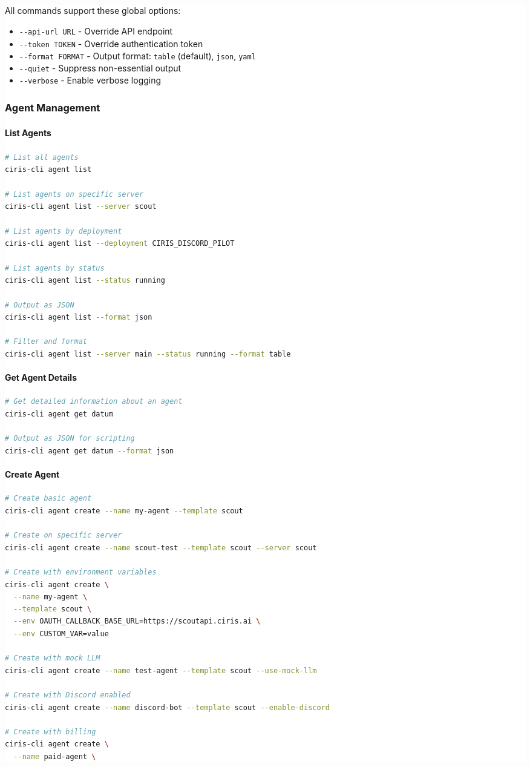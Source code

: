 All commands support these global options:
- `--api-url URL` - Override API endpoint
- `--token TOKEN` - Override authentication token
- `--format FORMAT` - Output format: `table` (default), `json`, `yaml`
- `--quiet` - Suppress non-essential output
- `--verbose` - Enable verbose logging

### Agent Management

#### List Agents

```bash
# List all agents
ciris-cli agent list

# List agents on specific server
ciris-cli agent list --server scout

# List agents by deployment
ciris-cli agent list --deployment CIRIS_DISCORD_PILOT

# List agents by status
ciris-cli agent list --status running

# Output as JSON
ciris-cli agent list --format json

# Filter and format
ciris-cli agent list --server main --status running --format table
```

#### Get Agent Details

```bash
# Get detailed information about an agent
ciris-cli agent get datum

# Output as JSON for scripting
ciris-cli agent get datum --format json
```

#### Create Agent

```bash
# Create basic agent
ciris-cli agent create --name my-agent --template scout

# Create on specific server
ciris-cli agent create --name scout-test --template scout --server scout

# Create with environment variables
ciris-cli agent create \
  --name my-agent \
  --template scout \
  --env OAUTH_CALLBACK_BASE_URL=https://scoutapi.ciris.ai \
  --env CUSTOM_VAR=value

# Create with mock LLM
ciris-cli agent create --name test-agent --template scout --use-mock-llm

# Create with Discord enabled
ciris-cli agent create --name discord-bot --template scout --enable-discord

# Create with billing
ciris-cli agent create \
  --name paid-agent \
```